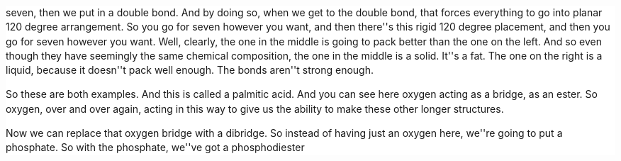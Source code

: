  <span m="824430">seven,</span> <span m="824850">then</span> <span m="824960">we</span>
  <span m="825060">put</span> <span m="825290">in</span> <span m="825390">a</span>
  <span m="825440">double</span> <span m="825770">bond.</span> <span m="826830">And</span>
  <span m="827110">by</span> <span m="827230">doing</span> <span m="827570">so,</span>
  <span m="827800">when</span> <span m="827980">we</span> <span m="828070">get</span>
  <span m="828220">to</span> <span m="828310">the</span> <span m="828420">double</span>
  <span m="828700">bond,</span> <span m="829000">that</span> <span m="829220">forces</span>
  <span m="829700">everything</span> <span m="830100">to</span> <span m="830200">go</span>
  <span m="830460">into</span> <span m="830880">planar</span> <span m="831800">120</span>
  <span m="832590">degree</span> <span m="832970">arrangement.</span> <span m="833560">So</span>
  <span m="833640">you</span> <span m="833740">go</span> <span m="833880">for</span>
  <span m="834060">seven</span> <span m="834460">however</span> <span m="834820">you</span>
  <span m="834950">want,</span> <span m="835520">and</span> <span m="835760">then</span>
  <span m="835860">there''s</span> <span m="836030">this</span> <span m="836240">rigid</span>
  <span m="837040">120</span> <span m="837750">degree</span> <span m="838060">placement,</span>
  <span m="838430">and</span> <span m="838610">then you</span> <span m="838750">go</span>
  <span m="838860">for</span> <span m="839030">seven</span> <span m="839400">however</span>
  <span m="839750">you</span> <span m="839850">want.</span> <span m="840370">Well,</span>
  <span m="840550">clearly,</span> <span m="841030">the</span> <span m="841200">one</span>
  <span m="841480">in</span> <span m="841560">the</span> <span m="841640">middle</span>
  <span m="842250">is</span> <span m="842480">going</span> <span m="842840">to</span>
  <span m="843430">pack</span> <span m="843860">better</span> <span m="844140">than</span>
  <span m="844320">the</span> <span m="844420">one</span> <span m="844640">on</span>
  <span m="844770">the</span> <span m="844850">left.</span> <span m="845270">And</span>
  <span m="845420">so</span> <span m="845900">even</span> <span m="846220">though</span>
  <span m="846330">they</span> <span m="846450">have</span> <span m="846920">seemingly</span>
  <span m="847510">the</span> <span m="847650">same</span> <span m="848430">chemical</span>
  <span m="848850">composition,</span> <span m="849810">the</span> <span m="849940">one</span>
  <span m="850150">in</span> <span m="850240">the</span> <span m="850320">middle</span>
  <span m="850620">is</span> <span m="850820">a</span> <span m="850920">solid.</span>
  <span m="851430">It''s</span> <span m="851590">a</span> <span m="851670">fat.</span>
  <span m="852050">The</span> <span m="852140">one</span> <span m="852370">on</span>
  <span m="852460">the</span> <span m="852560">right</span> <span m="853230">is</span>
  <span m="853670">a</span> <span m="853770">liquid,</span> <span m="854140">because</span>
  <span m="854420">it</span> <span m="854490">doesn''t</span> <span m="854790">pack</span>
  <span m="855090">well</span> <span m="855270">enough.</span> <span m="855480">The</span>
  <span m="855580">bonds</span> <span m="855845">aren''t</span> <span m="856110">strong</span>
  <span m="856550">enough.</span></p><p><span m="857250">So</span> <span m="857910">these</span>
  <span m="858130">are</span> <span m="858210">both</span> <span m="858500">examples.</span>
  <span m="859110">And</span> <span m="859410">this</span> <span m="859540">is</span>
  <span m="859670">called</span> <span m="860020">a</span> <span m="860390">palmitic</span>
  <span m="860790">acid.</span> <span m="861150">And</span> <span m="861670">you</span>
  <span m="861750">can</span> <span m="861920">see</span> <span m="862130">here</span>
  <span m="862340">oxygen</span> <span m="862930">acting</span> <span m="863340">as</span>
  <span m="863440">a</span> <span m="863510">bridge,</span> <span m="864330">as</span>
  <span m="864490">an</span> <span m="864570">ester.</span> <span m="865330">So</span>
  <span m="865550">oxygen,</span> <span m="866060">over</span> <span m="866420">and</span>
  <span m="866560">over</span> <span m="866950">again,</span> <span m="867550">acting</span>
  <span m="868550">in</span> <span m="868980">this</span> <span m="869260">way</span>
  <span m="869590">to</span> <span m="869710">give</span> <span m="869900">us</span>
  <span m="871900">the</span> <span m="872010">ability</span> <span m="872480">to</span>
  <span m="872810">make</span> <span m="873100">these</span> <span m="873850">other</span>
  <span m="875000">longer</span> <span m="875380">structures.</span></p><p><span m="875930">Now</span>
  <span m="876130">we</span> <span m="876290">can</span> <span m="876440">replace</span>
  <span m="876900">that</span> <span m="877090">oxygen</span> <span m="877630">bridge</span>
  <span m="877930">with</span> <span m="878140">a</span> <span m="878180">dibridge.</span>
  <span m="878840">So</span> <span m="878970">instead</span> <span m="879260">of</span>
  <span m="879330">having</span> <span m="879570">just</span> <span m="879790">an</span>
  <span m="879930">oxygen</span> <span m="880540">here,</span> <span m="881030">we''re</span>
  <span m="881220">going to</span> <span m="881380">put</span> <span m="881550">a</span>
  <span m="881610">phosphate.</span> <span m="882660">So</span> <span m="882870">with</span>
  <span m="883030">the</span> <span m="883110">phosphate,</span> <span m="883760">we''ve</span>
  <span m="883930">got</span> <span m="884270">a</span> <span m="884740">phosphodiester</span>